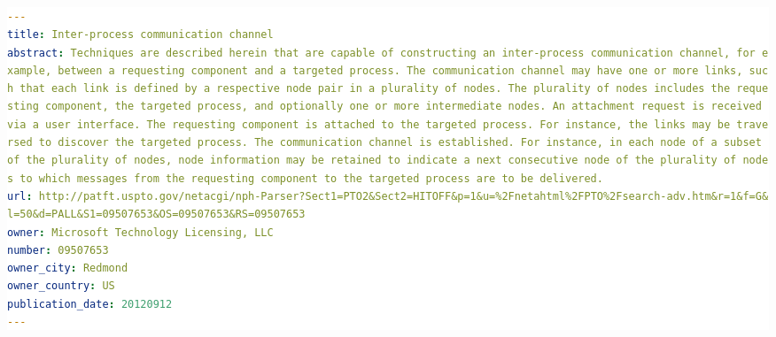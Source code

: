 ```yaml
---
title: Inter-process communication channel
abstract: Techniques are described herein that are capable of constructing an inter-process communication channel, for example, between a requesting component and a targeted process. The communication channel may have one or more links, such that each link is defined by a respective node pair in a plurality of nodes. The plurality of nodes includes the requesting component, the targeted process, and optionally one or more intermediate nodes. An attachment request is received via a user interface. The requesting component is attached to the targeted process. For instance, the links may be traversed to discover the targeted process. The communication channel is established. For instance, in each node of a subset of the plurality of nodes, node information may be retained to indicate a next consecutive node of the plurality of nodes to which messages from the requesting component to the targeted process are to be delivered.
url: http://patft.uspto.gov/netacgi/nph-Parser?Sect1=PTO2&Sect2=HITOFF&p=1&u=%2Fnetahtml%2FPTO%2Fsearch-adv.htm&r=1&f=G&l=50&d=PALL&S1=09507653&OS=09507653&RS=09507653
owner: Microsoft Technology Licensing, LLC
number: 09507653
owner_city: Redmond
owner_country: US
publication_date: 20120912
---
```

